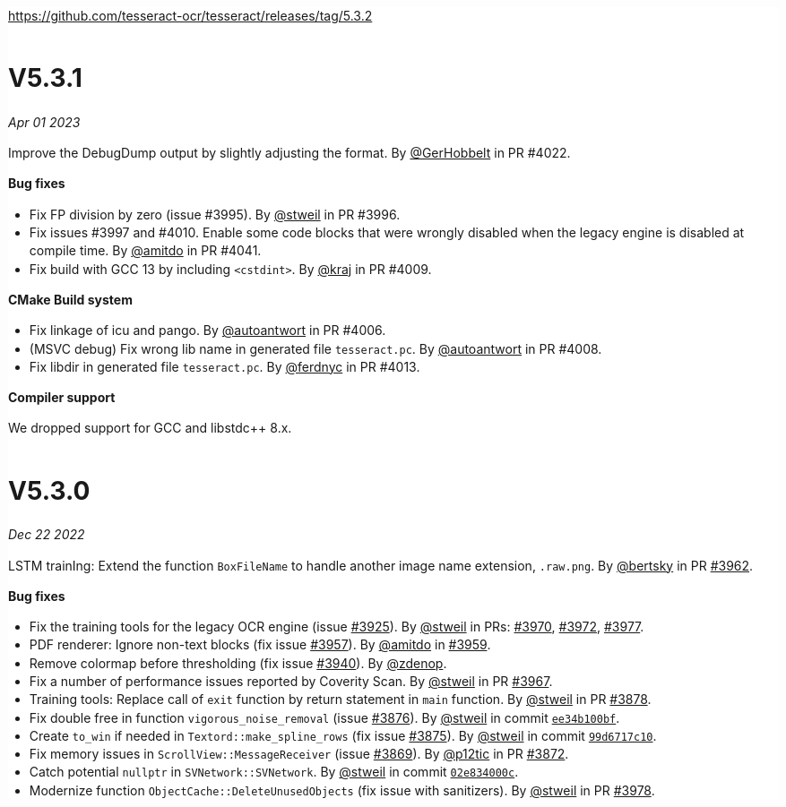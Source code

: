 https://github.com/tesseract-ocr/tesseract/releases/tag/5.3.2

# V5.3.1

_Apr 01 2023_

Improve the DebugDump output by slightly adjusting the format. By [@GerHobbelt](https://github.com/GerHobbelt) in PR #4022.

**Bug fixes**

* Fix FP division by zero (issue #3995). By [@stweil](https://github.com/stweil) in PR #3996.
* Fix issues #3997 and #4010. Enable some code blocks that were wrongly disabled when the legacy engine is disabled at compile time. By [@amitdo](https://github.com/amitdo) in PR #4041.
* Fix build with GCC 13 by including `<cstdint>`. By [@kraj](https://github.com/kraj) in PR #4009.

**CMake Build system**

* Fix linkage of icu and pango. By [@autoantwort](https://github.com/autoantwort) in PR #4006.
* (MSVC debug) Fix wrong lib name in generated file `tesseract.pc`. By [@autoantwort](https://github.com/autoantwort) in PR #4008.
* Fix libdir in generated file `tesseract.pc`. By [@ferdnyc](https://github.com/ferdnyc) in PR #4013.

**Compiler support**

We dropped support for GCC and libstdc++ 8.x.

# V5.3.0

_Dec 22 2022_

LSTM trainIng: Extend the function `BoxFileName` to handle another image name extension, `.raw.png`. By [@bertsky](https://github.com/bertsky) in PR [#3962](https://github.com/tesseract-ocr/tesseract/pull/3962).

**Bug fixes**

* Fix the training tools for the legacy OCR engine (issue [#3925](https://github.com/tesseract-ocr/tesseract/issues/3925)). By [@stweil](https://github.com/stweil) in PRs: [#3970](https://github.com/tesseract-ocr/tesseract/pull/3970), [#3972](https://github.com/tesseract-ocr/tesseract/pull/3972), [#3977](https://github.com/tesseract-ocr/tesseract/pull/3977).
* PDF renderer: Ignore non-text blocks (fix issue [#3957](https://github.com/tesseract-ocr/tesseract/issues/3957)). By [@amitdo](https://github.com/amitdo) in [#3959](https://github.com/tesseract-ocr/tesseract/pull/3959).
* Remove colormap before thresholding (fix issue [#3940](https://github.com/tesseract-ocr/tesseract/issues/3940)). By [@zdenop](https://github.com/zdenop).
* Fix a number of performance issues reported by Coverity Scan. By [@stweil](https://github.com/stweil) in PR [#3967](https://github.com/tesseract-ocr/tesseract/pull/3967).
* Training tools: Replace call of `exit` function by return statement in `main` function. By [@stweil](https://github.com/stweil) in PR [#3878](https://github.com/tesseract-ocr/tesseract/pull/3878).
* Fix double free in function `vigorous_noise_removal` (issue [#3876](https://github.com/tesseract-ocr/tesseract/issues/3876)). By [@stweil](https://github.com/stweil) in commit [`ee34b100bf`](https://github.com/tesseract-ocr/tesseract/commit/ee34b100bf9b54).
* Create `to_win` if needed in `Textord::make_spline_rows` (fix issue [#3875](https://github.com/tesseract-ocr/tesseract/issues/3875)). By [@stweil](https://github.com/stweil) in commit [`99d6717c10`](https://github.com/tesseract-ocr/tesseract/commit/99d6717c101308).
* Fix memory issues in `ScrollView::MessageReceiver` (issue [#3869](https://github.com/tesseract-ocr/tesseract/issues/3869)). By [@p12tic](https://github.com/p12tic) in PR [#3872](https://github.com/tesseract-ocr/tesseract/pull/3872).
* Catch potential `nullptr` in `SVNetwork::SVNetwork`. By [@stweil](https://github.com/stweil) in commit [`02e834000c`](https://github.com/tesseract-ocr/tesseract/commit/02e834000ce1d7).
* Modernize function `ObjectCache::DeleteUnusedObjects` (fix issue with sanitizers). By [@stweil](https://github.com/stweil) in PR [#3978](https://github.com/tesseract-ocr/tesseract/pull/3978).
